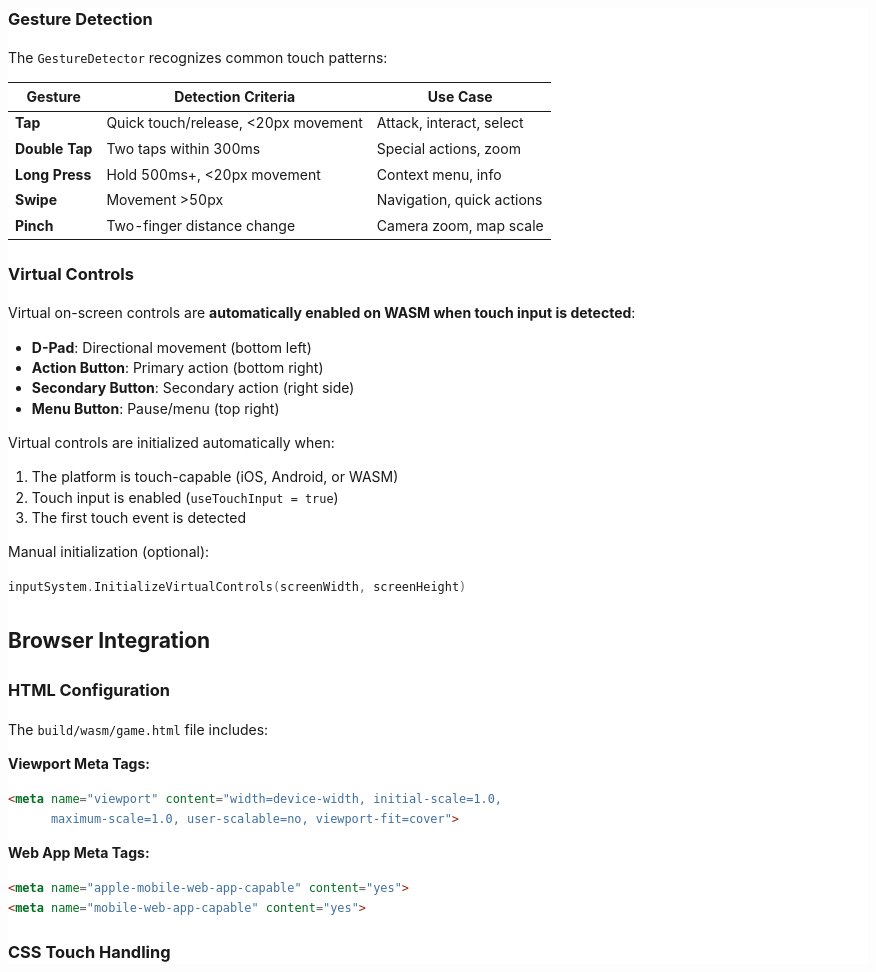 ### Gesture Detection

The `GestureDetector` recognizes common touch patterns:

| Gesture | Detection Criteria | Use Case |
|---------|-------------------|----------|
| **Tap** | Quick touch/release, <20px movement | Attack, interact, select |
| **Double Tap** | Two taps within 300ms | Special actions, zoom |
| **Long Press** | Hold 500ms+, <20px movement | Context menu, info |
| **Swipe** | Movement >50px | Navigation, quick actions |
| **Pinch** | Two-finger distance change | Camera zoom, map scale |

### Virtual Controls

Virtual on-screen controls are **automatically enabled on WASM when touch input is detected**:

- **D-Pad**: Directional movement (bottom left)
- **Action Button**: Primary action (bottom right)
- **Secondary Button**: Secondary action (right side)
- **Menu Button**: Pause/menu (top right)

Virtual controls are initialized automatically when:
1. The platform is touch-capable (iOS, Android, or WASM)
2. Touch input is enabled (`useTouchInput = true`)
3. The first touch event is detected

Manual initialization (optional):
```go
inputSystem.InitializeVirtualControls(screenWidth, screenHeight)
```

## Browser Integration

### HTML Configuration

The `build/wasm/game.html` file includes:

**Viewport Meta Tags:**
```html
<meta name="viewport" content="width=device-width, initial-scale=1.0, 
      maximum-scale=1.0, user-scalable=no, viewport-fit=cover">
```

**Web App Meta Tags:**
```html
<meta name="apple-mobile-web-app-capable" content="yes">
<meta name="mobile-web-app-capable" content="yes">
```

### CSS Touch Handling
